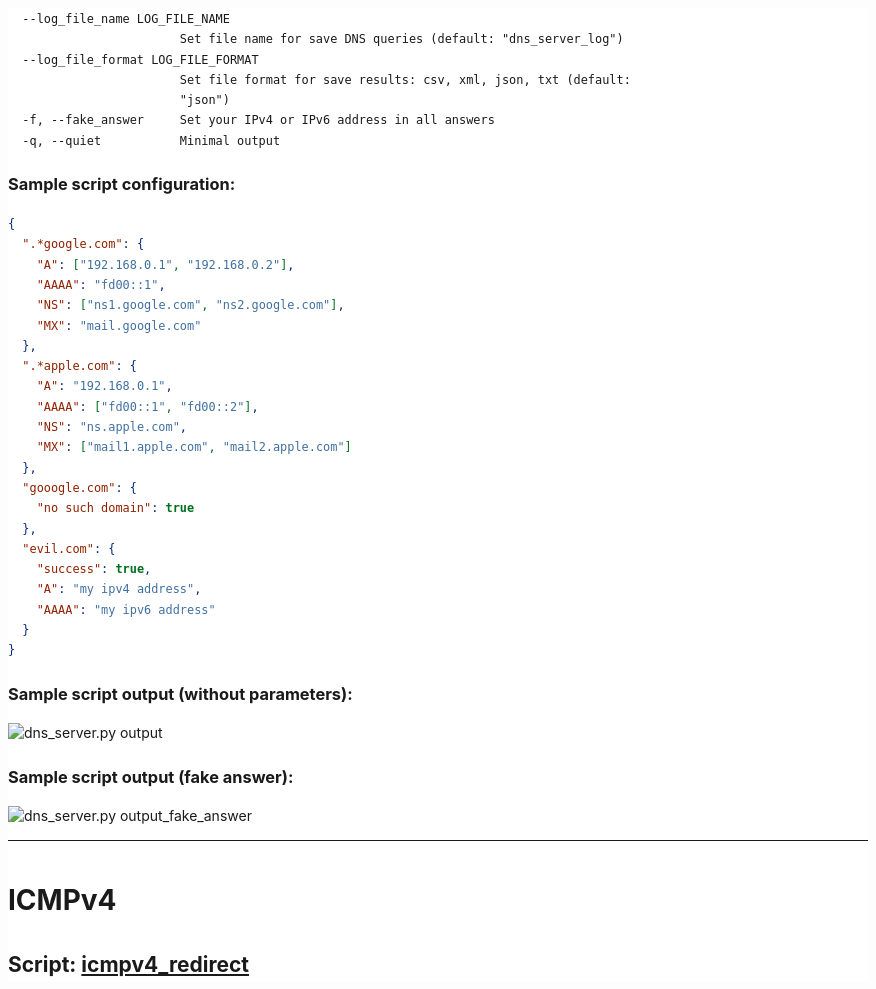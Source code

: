```
  --log_file_name LOG_FILE_NAME
                        Set file name for save DNS queries (default: "dns_server_log")
  --log_file_format LOG_FILE_FORMAT
                        Set file format for save results: csv, xml, json, txt (default:
                        "json")
  -f, --fake_answer     Set your IPv4 or IPv6 address in all answers
  -q, --quiet           Minimal output
```

### Sample script configuration:
```json
{
  ".*google.com": {
    "A": ["192.168.0.1", "192.168.0.2"],
    "AAAA": "fd00::1",
    "NS": ["ns1.google.com", "ns2.google.com"],
    "MX": "mail.google.com"
  },
  ".*apple.com": {
    "A": "192.168.0.1",
    "AAAA": ["fd00::1", "fd00::2"],
    "NS": "ns.apple.com",
    "MX": ["mail1.apple.com", "mail2.apple.com"]
  },
  "gooogle.com": {
    "no such domain": true
  },
  "evil.com": {
    "success": true,
    "A": "my ipv4 address",
    "AAAA": "my ipv6 address"
  }
}
```

### Sample script output (without parameters):
![dns_server.py output](https://raw-packet.github.io/static/images/screenshots/dns_server_screenshot.png)

### Sample script output (fake answer):
![dns_server.py output_fake_answer](https://raw-packet.github.io/static/images/screenshots/dns_server_screenshot_fake_answer.png)

---

# ICMPv4

## Script: [icmpv4_redirect](https://github.com/raw-packet/raw-packet/blob/master/raw_packet/Scripts/ICMPv4/icmpv4_redirect.py)


[site-label]: https://raw-packet.github.io/static/images/labels/site.svg
[site-link]: https://raw-packet.github.io/
[os-label]: https://raw-packet.github.io/static/images/labels/os.svg
[os-link]: https://en.wikipedia.org/wiki/Operating_system
[python3-versions-label]: https://raw-packet.github.io/static/images/labels/python3.svg
[python3-versions-link]: https://www.python.org/downloads/release/python-360/
[license-label]: https://raw-packet.github.io/static/images/labels/license.svg
[license-link]: https://github.com/raw-packet/raw-packet/blob/master/LICENSE
[version-label]: https://raw-packet.github.io/static/images/labels/version.svg
[version-link]: https://github.com/raw-packet/raw-packet/releases
[stability-label]: https://raw-packet.github.io/static/images/labels/stability.svg
[stability-link]: https://github.com/raw-packet/raw-packet/releases